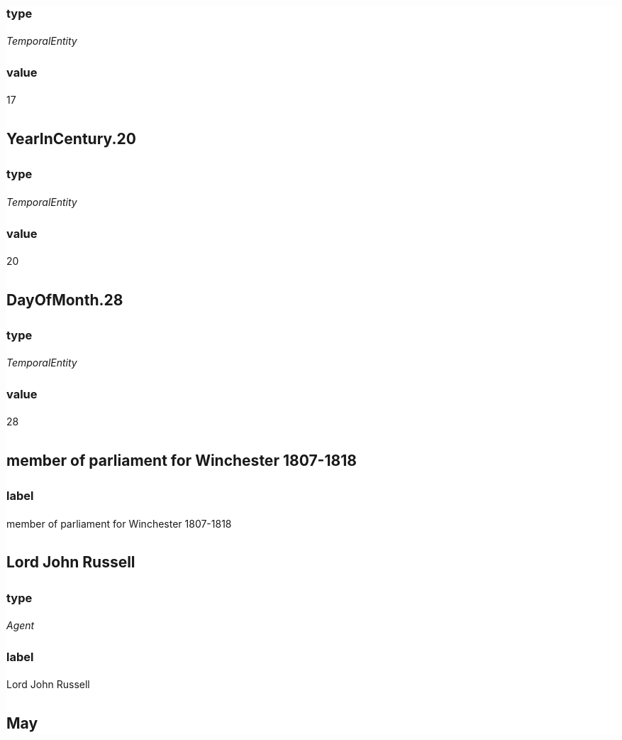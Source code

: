 ### type


*TemporalEntity*

### value


17

## YearInCentury.20

### type


*TemporalEntity*

### value


20

## DayOfMonth.28

### type


*TemporalEntity*

### value


28

## member of parliament for Winchester 1807-1818

### label


member of parliament for Winchester 1807-1818

## Lord John Russell

### type


*Agent*

### label


Lord John Russell

## May
